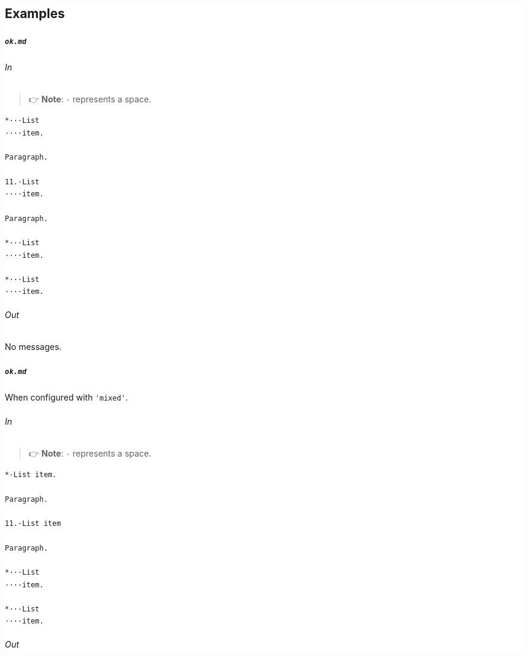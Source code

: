 ## Examples

##### `ok.md`

###### In

> 👉 **Note**: `·` represents a space.

```markdown
*···List
····item.

Paragraph.

11.·List
····item.

Paragraph.

*···List
····item.

*···List
····item.
```

###### Out

No messages.

##### `ok.md`

When configured with `'mixed'`.

###### In

> 👉 **Note**: `·` represents a space.

```markdown
*·List item.

Paragraph.

11.·List item

Paragraph.

*···List
····item.

*···List
····item.
```

###### Out

